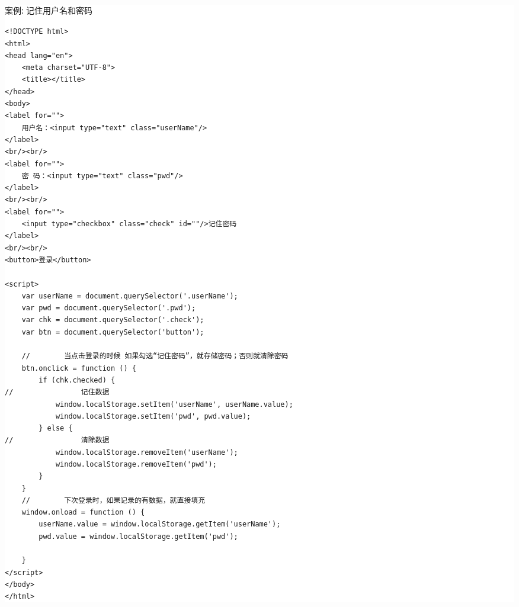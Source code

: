 

案例: 记住用户名和密码

```
<!DOCTYPE html>
<html>
<head lang="en">
    <meta charset="UTF-8">
    <title></title>
</head>
<body>
<label for="">
    用户名：<input type="text" class="userName"/>
</label>
<br/><br/>
<label for="">
    密 码：<input type="text" class="pwd"/>
</label>
<br/><br/>
<label for="">
    <input type="checkbox" class="check" id=""/>记住密码
</label>
<br/><br/>
<button>登录</button>

<script>
    var userName = document.querySelector('.userName');
    var pwd = document.querySelector('.pwd');
    var chk = document.querySelector('.check');
    var btn = document.querySelector('button');

    //        当点击登录的时候 如果勾选“记住密码”，就存储密码；否则就清除密码
    btn.onclick = function () {
        if (chk.checked) {
//                记住数据
            window.localStorage.setItem('userName', userName.value);
            window.localStorage.setItem('pwd', pwd.value);
        } else {
//                清除数据
            window.localStorage.removeItem('userName');
            window.localStorage.removeItem('pwd');
        }
    }
    //        下次登录时，如果记录的有数据，就直接填充
    window.onload = function () {
        userName.value = window.localStorage.getItem('userName');
        pwd.value = window.localStorage.getItem('pwd');

    }
</script>
</body>
</html>
```

